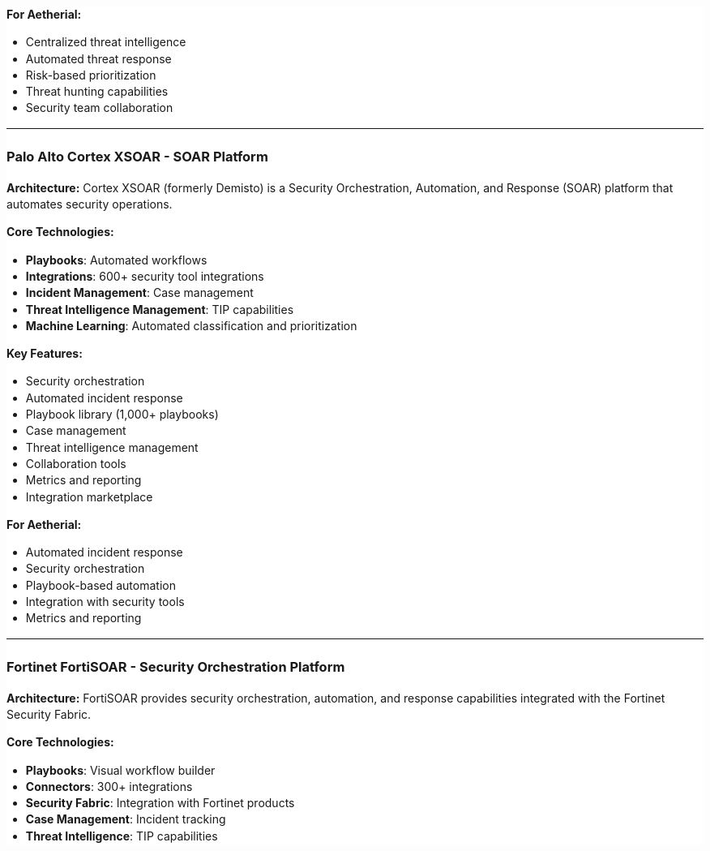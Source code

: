 **For Aetherial:**
- Centralized threat intelligence
- Automated threat response
- Risk-based prioritization
- Threat hunting capabilities
- Security team collaboration

---

### Palo Alto Cortex XSOAR - SOAR Platform

**Architecture:**
Cortex XSOAR (formerly Demisto) is a Security Orchestration, Automation, and Response (SOAR) platform that automates security operations.

**Core Technologies:**
- **Playbooks**: Automated workflows
- **Integrations**: 600+ security tool integrations
- **Incident Management**: Case management
- **Threat Intelligence Management**: TIP capabilities
- **Machine Learning**: Automated classification and prioritization

**Key Features:**
- Security orchestration
- Automated incident response
- Playbook library (1,000+ playbooks)
- Case management
- Threat intelligence management
- Collaboration tools
- Metrics and reporting
- Integration marketplace

**For Aetherial:**
- Automated incident response
- Security orchestration
- Playbook-based automation
- Integration with security tools
- Metrics and reporting

---

### Fortinet FortiSOAR - Security Orchestration Platform

**Architecture:**
FortiSOAR provides security orchestration, automation, and response capabilities integrated with the Fortinet Security Fabric.

**Core Technologies:**
- **Playbooks**: Visual workflow builder
- **Connectors**: 300+ integrations
- **Security Fabric**: Integration with Fortinet products
- **Case Management**: Incident tracking
- **Threat Intelligence**: TIP capabilities
